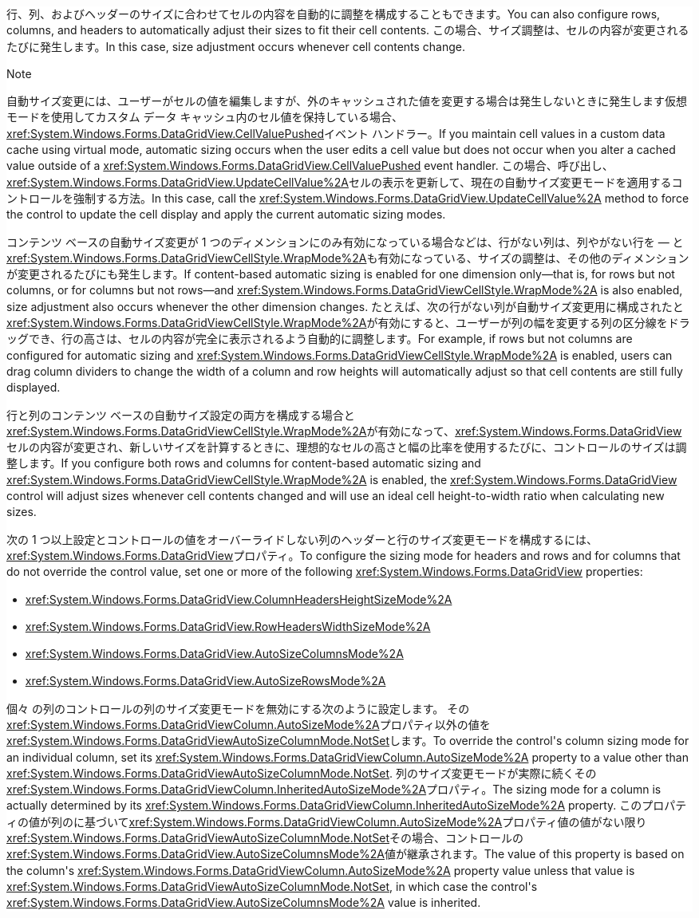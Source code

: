  <span data-ttu-id="4bd86-163">行、列、およびヘッダーのサイズに合わせてセルの内容を自動的に調整を構成することもできます。</span><span class="sxs-lookup"><span data-stu-id="4bd86-163">You can also configure rows, columns, and headers to automatically adjust their sizes to fit their cell contents.</span></span> <span data-ttu-id="4bd86-164">この場合、サイズ調整は、セルの内容が変更されるたびに発生します。</span><span class="sxs-lookup"><span data-stu-id="4bd86-164">In this case, size adjustment occurs whenever cell contents change.</span></span>  
  
> [!NOTE]
>  <span data-ttu-id="4bd86-165">自動サイズ変更には、ユーザーがセルの値を編集しますが、外のキャッシュされた値を変更する場合は発生しないときに発生します仮想モードを使用してカスタム データ キャッシュ内のセル値を保持している場合、<xref:System.Windows.Forms.DataGridView.CellValuePushed>イベント ハンドラー。</span><span class="sxs-lookup"><span data-stu-id="4bd86-165">If you maintain cell values in a custom data cache using virtual mode, automatic sizing occurs when the user edits a cell value but does not occur when you alter a cached value outside of a <xref:System.Windows.Forms.DataGridView.CellValuePushed> event handler.</span></span> <span data-ttu-id="4bd86-166">この場合、呼び出し、<xref:System.Windows.Forms.DataGridView.UpdateCellValue%2A>セルの表示を更新して、現在の自動サイズ変更モードを適用するコントロールを強制する方法。</span><span class="sxs-lookup"><span data-stu-id="4bd86-166">In this case, call the <xref:System.Windows.Forms.DataGridView.UpdateCellValue%2A> method to force the control to update the cell display and apply the current automatic sizing modes.</span></span>  
  
 <span data-ttu-id="4bd86-167">コンテンツ ベースの自動サイズ変更が 1 つのディメンションにのみ有効になっている場合などは、行がない列は、列やがない行を — と<xref:System.Windows.Forms.DataGridViewCellStyle.WrapMode%2A>も有効になっている、サイズの調整は、その他のディメンションが変更されるたびにも発生します。</span><span class="sxs-lookup"><span data-stu-id="4bd86-167">If content-based automatic sizing is enabled for one dimension only—that is, for rows but not columns, or for columns but not rows—and <xref:System.Windows.Forms.DataGridViewCellStyle.WrapMode%2A> is also enabled, size adjustment also occurs whenever the other dimension changes.</span></span> <span data-ttu-id="4bd86-168">たとえば、次の行がない列が自動サイズ変更用に構成されたと<xref:System.Windows.Forms.DataGridViewCellStyle.WrapMode%2A>が有効にすると、ユーザーが列の幅を変更する列の区分線をドラッグでき、行の高さは、セルの内容が完全に表示されるよう自動的に調整します。</span><span class="sxs-lookup"><span data-stu-id="4bd86-168">For example, if rows but not columns are configured for automatic sizing and <xref:System.Windows.Forms.DataGridViewCellStyle.WrapMode%2A> is enabled, users can drag column dividers to change the width of a column and row heights will automatically adjust so that cell contents are still fully displayed.</span></span>  
  
 <span data-ttu-id="4bd86-169">行と列のコンテンツ ベースの自動サイズ設定の両方を構成する場合と<xref:System.Windows.Forms.DataGridViewCellStyle.WrapMode%2A>が有効になって、<xref:System.Windows.Forms.DataGridView>セルの内容が変更され、新しいサイズを計算するときに、理想的なセルの高さと幅の比率を使用するたびに、コントロールのサイズは調整します。</span><span class="sxs-lookup"><span data-stu-id="4bd86-169">If you configure both rows and columns for content-based automatic sizing and <xref:System.Windows.Forms.DataGridViewCellStyle.WrapMode%2A> is enabled, the <xref:System.Windows.Forms.DataGridView> control will adjust sizes whenever cell contents changed and will use an ideal cell height-to-width ratio when calculating new sizes.</span></span>  
  
 <span data-ttu-id="4bd86-170">次の 1 つ以上設定とコントロールの値をオーバーライドしない列のヘッダーと行のサイズ変更モードを構成するには、<xref:System.Windows.Forms.DataGridView>プロパティ。</span><span class="sxs-lookup"><span data-stu-id="4bd86-170">To configure the sizing mode for headers and rows and for columns that do not override the control value, set one or more of the following <xref:System.Windows.Forms.DataGridView> properties:</span></span>  
  
-   <xref:System.Windows.Forms.DataGridView.ColumnHeadersHeightSizeMode%2A>  
  
-   <xref:System.Windows.Forms.DataGridView.RowHeadersWidthSizeMode%2A>  
  
-   <xref:System.Windows.Forms.DataGridView.AutoSizeColumnsMode%2A>  
  
-   <xref:System.Windows.Forms.DataGridView.AutoSizeRowsMode%2A>  
  
 <span data-ttu-id="4bd86-171">個々 の列のコントロールの列のサイズ変更モードを無効にする次のように設定します。 その<xref:System.Windows.Forms.DataGridViewColumn.AutoSizeMode%2A>プロパティ以外の値を<xref:System.Windows.Forms.DataGridViewAutoSizeColumnMode.NotSet>します。</span><span class="sxs-lookup"><span data-stu-id="4bd86-171">To override the control's column sizing mode for an individual column, set its <xref:System.Windows.Forms.DataGridViewColumn.AutoSizeMode%2A> property to a value other than <xref:System.Windows.Forms.DataGridViewAutoSizeColumnMode.NotSet>.</span></span> <span data-ttu-id="4bd86-172">列のサイズ変更モードが実際に続くその<xref:System.Windows.Forms.DataGridViewColumn.InheritedAutoSizeMode%2A>プロパティ。</span><span class="sxs-lookup"><span data-stu-id="4bd86-172">The sizing mode for a column is actually determined by its <xref:System.Windows.Forms.DataGridViewColumn.InheritedAutoSizeMode%2A> property.</span></span> <span data-ttu-id="4bd86-173">このプロパティの値が列のに基づいて<xref:System.Windows.Forms.DataGridViewColumn.AutoSizeMode%2A>プロパティ値の値がない限り<xref:System.Windows.Forms.DataGridViewAutoSizeColumnMode.NotSet>その場合、コントロールの<xref:System.Windows.Forms.DataGridView.AutoSizeColumnsMode%2A>値が継承されます。</span><span class="sxs-lookup"><span data-stu-id="4bd86-173">The value of this property is based on the column's <xref:System.Windows.Forms.DataGridViewColumn.AutoSizeMode%2A> property value unless that value is <xref:System.Windows.Forms.DataGridViewAutoSizeColumnMode.NotSet>, in which case the control's <xref:System.Windows.Forms.DataGridView.AutoSizeColumnsMode%2A> value is inherited.</span></span>  